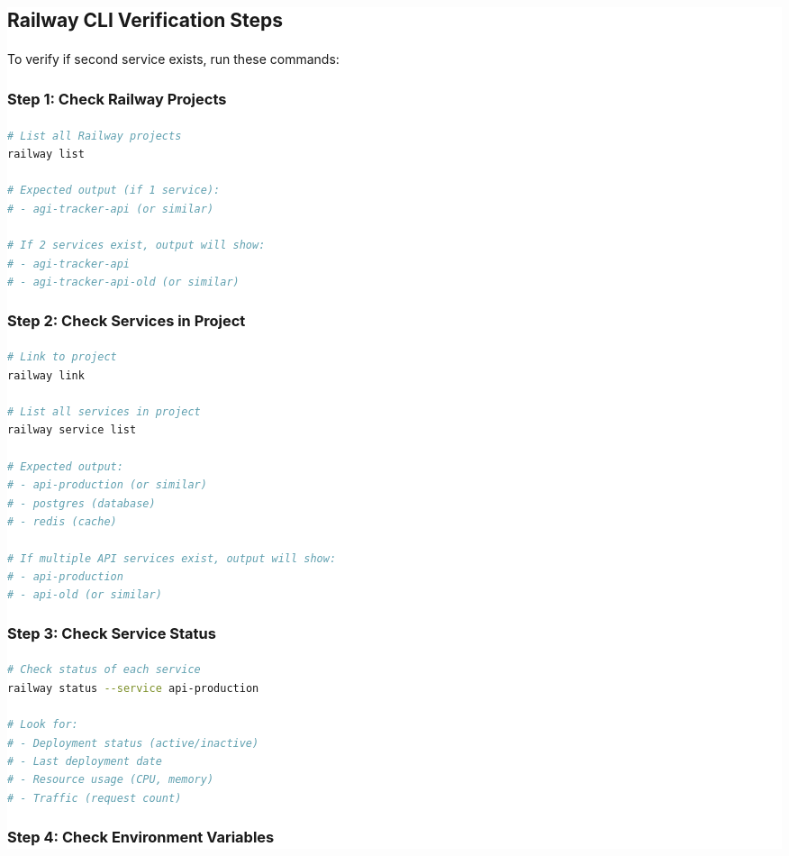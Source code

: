 
## Railway CLI Verification Steps

To verify if second service exists, run these commands:

### Step 1: Check Railway Projects

```bash
# List all Railway projects
railway list

# Expected output (if 1 service):
# - agi-tracker-api (or similar)

# If 2 services exist, output will show:
# - agi-tracker-api
# - agi-tracker-api-old (or similar)
```

### Step 2: Check Services in Project

```bash
# Link to project
railway link

# List all services in project
railway service list

# Expected output:
# - api-production (or similar)
# - postgres (database)
# - redis (cache)

# If multiple API services exist, output will show:
# - api-production
# - api-old (or similar)
```

### Step 3: Check Service Status

```bash
# Check status of each service
railway status --service api-production

# Look for:
# - Deployment status (active/inactive)
# - Last deployment date
# - Resource usage (CPU, memory)
# - Traffic (request count)
```

### Step 4: Check Environment Variables
